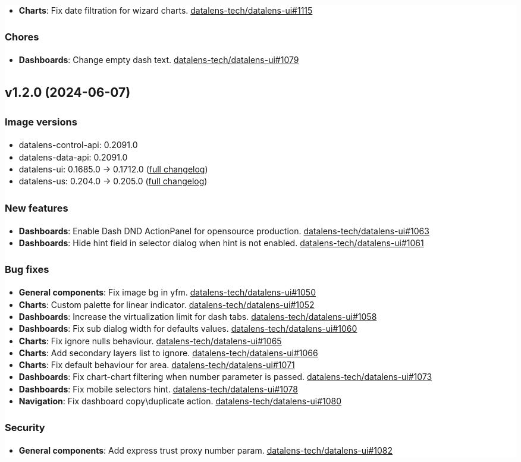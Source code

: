 - **Charts**: Fix date filtration for wizard charts. [datalens-tech/datalens-ui#1115](https://github.com/datalens-tech/datalens-ui/pull/1115)

### Chores
- **Dashboards**: Change empty dash text. [datalens-tech/datalens-ui#1079](https://github.com/datalens-tech/datalens-ui/pull/1079)


## v1.2.0 (2024-06-07)

### Image versions
- datalens-control-api: 0.2091.0
- datalens-data-api: 0.2091.0
- datalens-ui: 0.1685.0 -> 0.1712.0 ([full changelog](https://github.com/datalens-tech/datalens-ui/compare/v0.1685.0...v0.1712.0))
- datalens-us: 0.204.0 -> 0.205.0 ([full changelog](https://github.com/datalens-tech/datalens-us/compare/v0.204.0...v0.205.0))

### New features
- **Dashboards**: Enable Dash DND ActionPanel for opensource production. [datalens-tech/datalens-ui#1063](https://github.com/datalens-tech/datalens-ui/pull/1063)
- **Dashboards**: Hide hint field in selector dialog when hint is not enabled. [datalens-tech/datalens-ui#1061](https://github.com/datalens-tech/datalens-ui/pull/1061)

### Bug fixes
- **General components**: Fix image bg in yfm. [datalens-tech/datalens-ui#1050](https://github.com/datalens-tech/datalens-ui/pull/1050)
- **Charts**: Custom palette for linear indicator. [datalens-tech/datalens-ui#1052](https://github.com/datalens-tech/datalens-ui/pull/1052)
- **Dashboards**: Increase the virtualization limit for dash tabs. [datalens-tech/datalens-ui#1058](https://github.com/datalens-tech/datalens-ui/pull/1058)
- **Dashboards**: Fix sub dialog width for defaults values. [datalens-tech/datalens-ui#1060](https://github.com/datalens-tech/datalens-ui/pull/1060)
- **Charts**: Fix ignore nulls behaviour. [datalens-tech/datalens-ui#1065](https://github.com/datalens-tech/datalens-ui/pull/1065)
- **Charts**: Add secondary layers list to ignore. [datalens-tech/datalens-ui#1066](https://github.com/datalens-tech/datalens-ui/pull/1066)
- **Charts**: Fix default behaviour for area. [datalens-tech/datalens-ui#1071](https://github.com/datalens-tech/datalens-ui/pull/1071)
- **Dashboards**: Fix chart-chart filtering when number parameter is passed. [datalens-tech/datalens-ui#1073](https://github.com/datalens-tech/datalens-ui/pull/1073)
- **Dashboards**: Fix mobile selectors hint. [datalens-tech/datalens-ui#1078](https://github.com/datalens-tech/datalens-ui/pull/1078)
- **Navigation**: Fix dashboard copy\duplicate action. [datalens-tech/datalens-ui#1080](https://github.com/datalens-tech/datalens-ui/pull/1080)

### Security
- **General components**: Add express trust proxy number param. [datalens-tech/datalens-ui#1082](https://github.com/datalens-tech/datalens-ui/pull/1082)
